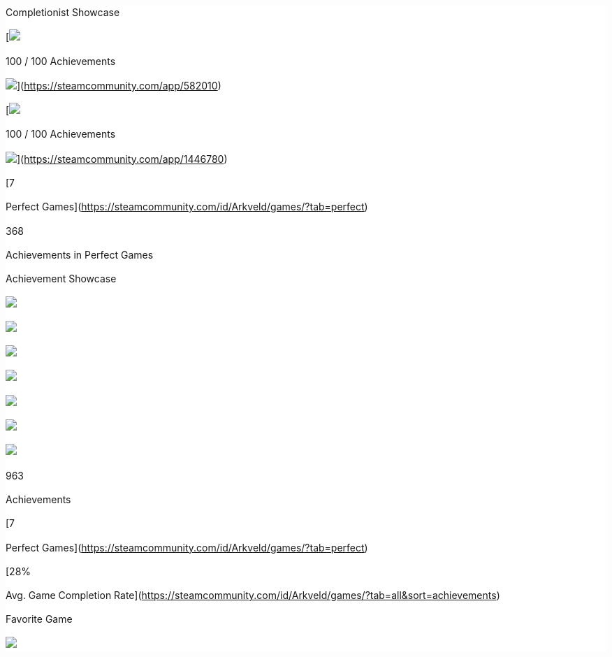 Completionist Showcase

[![](https://shared.fastly.steamstatic.com/store_item_assets/steam/apps/582010/header.jpg?t=1734656748)

100 / 100 Achievements

![](https://community.fastly.steamstatic.com/public/images/profile/achievementIcon.svg)](https://steamcommunity.com/app/582010)

[![](https://shared.fastly.steamstatic.com/store_item_assets/steam/apps/1446780/header.jpg?t=1734977993)

100 / 100 Achievements

![](https://community.fastly.steamstatic.com/public/images/profile/achievementIcon.svg)](https://steamcommunity.com/app/1446780)

[7

Perfect Games](https://steamcommunity.com/id/Arkveld/games/?tab=perfect)

368

Achievements in Perfect Games

Achievement Showcase

[![](https://cdn.fastly.steamstatic.com/steamcommunity/public/images/apps/683320/a528587aa8737fbe7f5037db73795c73ad51bbe5.jpg)](https://steamcommunity.com/id/Arkveld/stats/683320/achievements/)

[![](https://cdn.fastly.steamstatic.com/steamcommunity/public/images/apps/582010/bccb3a5a27fe38061f851921993ca9bed884d57f.jpg)](https://steamcommunity.com/id/Arkveld/stats/582010/achievements/)

[![](https://cdn.fastly.steamstatic.com/steamcommunity/public/images/apps/582010/c28921e56775afc7d4de5a2fa811736aaa0f43e0.jpg)](https://steamcommunity.com/id/Arkveld/stats/582010/achievements/)

[![](https://cdn.fastly.steamstatic.com/steamcommunity/public/images/apps/683320/a93d2e10b87021e934ecd7bf377cd9323dedea8e.jpg)](https://steamcommunity.com/id/Arkveld/stats/683320/achievements/)

[![](https://cdn.fastly.steamstatic.com/steamcommunity/public/images/apps/1446780/2ce51903cd7509eccd1d93db15e23f3c355e8ccf.jpg)](https://steamcommunity.com/id/Arkveld/stats/1446780/achievements/)

[![](https://cdn.fastly.steamstatic.com/steamcommunity/public/images/apps/1446780/eb2047a217963771752460eb5250dbc9d6367431.jpg)](https://steamcommunity.com/id/Arkveld/stats/1446780/achievements/)

[![](https://cdn.fastly.steamstatic.com/steamcommunity/public/images/apps/683320/bdeead7a90b6f5ce193777e0dcecec4d5e15f1c5.jpg)](https://steamcommunity.com/id/Arkveld/stats/683320/achievements/)

963

Achievements

[7

Perfect Games](https://steamcommunity.com/id/Arkveld/games/?tab=perfect)

[28%

Avg. Game Completion Rate](https://steamcommunity.com/id/Arkveld/games/?tab=all&sort=achievements)

Favorite Game

[![](https://shared.fastly.steamstatic.com/store_item_assets/steam/apps/582010/capsule_184x69.jpg?t=1734656748)](https://steamcommunity.com/app/582010)
